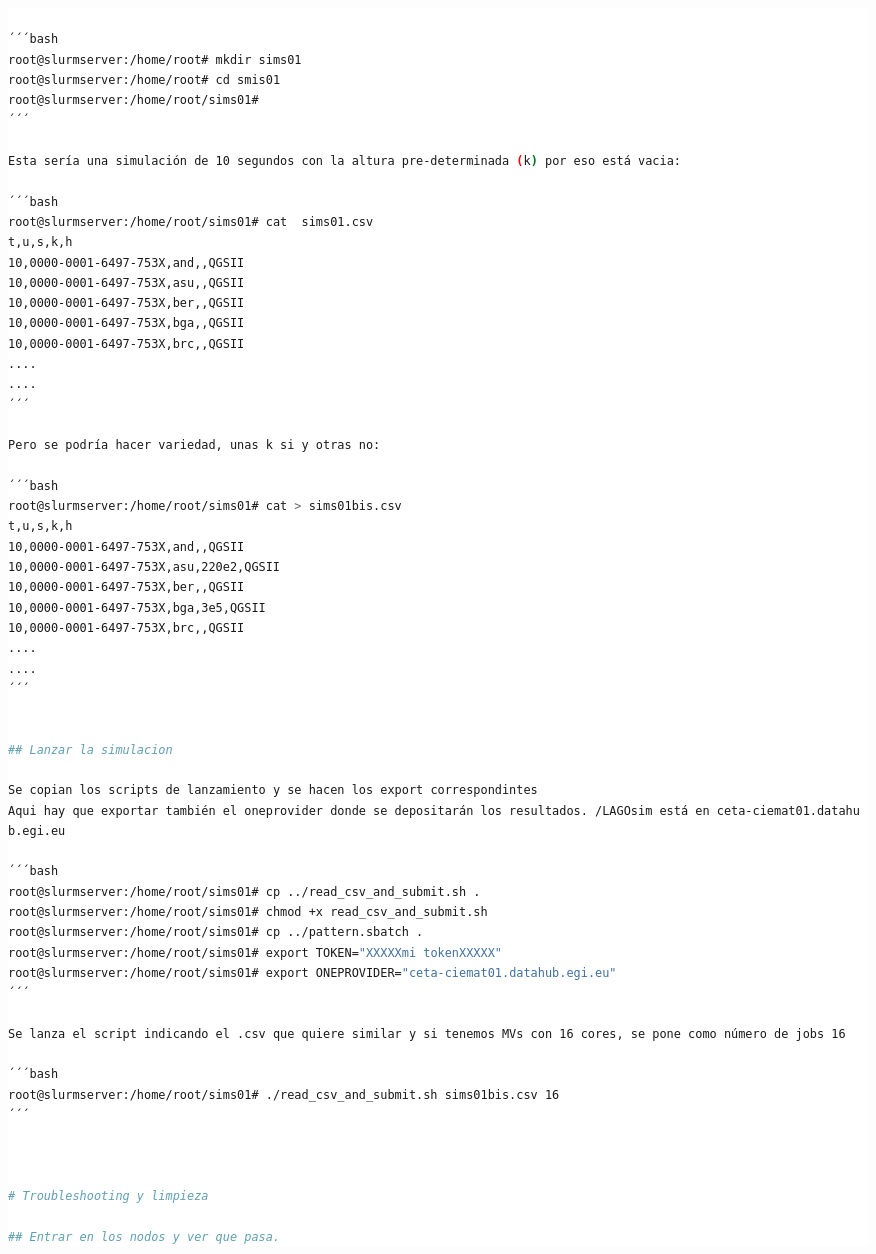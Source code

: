 ```bash

´´´bash
root@slurmserver:/home/root# mkdir sims01
root@slurmserver:/home/root# cd smis01
root@slurmserver:/home/root/sims01# 
´´´

Esta sería una simulación de 10 segundos con la altura pre-determinada (k) por eso está vacia:

´´´bash
root@slurmserver:/home/root/sims01# cat  sims01.csv 
t,u,s,k,h
10,0000-0001-6497-753X,and,,QGSII
10,0000-0001-6497-753X,asu,,QGSII
10,0000-0001-6497-753X,ber,,QGSII
10,0000-0001-6497-753X,bga,,QGSII
10,0000-0001-6497-753X,brc,,QGSII
....
....
´´´

Pero se podría hacer variedad, unas k si y otras no:

´´´bash
root@slurmserver:/home/root/sims01# cat > sims01bis.csv 
t,u,s,k,h
10,0000-0001-6497-753X,and,,QGSII
10,0000-0001-6497-753X,asu,220e2,QGSII
10,0000-0001-6497-753X,ber,,QGSII
10,0000-0001-6497-753X,bga,3e5,QGSII
10,0000-0001-6497-753X,brc,,QGSII
....
....
´´´


## Lanzar la simulacion

Se copian los scripts de lanzamiento y se hacen los export correspondintes
Aqui hay que exportar también el oneprovider donde se depositarán los resultados. /LAGOsim está en ceta-ciemat01.datahub.egi.eu

´´´bash
root@slurmserver:/home/root/sims01# cp ../read_csv_and_submit.sh .
root@slurmserver:/home/root/sims01# chmod +x read_csv_and_submit.sh
root@slurmserver:/home/root/sims01# cp ../pattern.sbatch .
root@slurmserver:/home/root/sims01# export TOKEN="XXXXXmi tokenXXXXX"
root@slurmserver:/home/root/sims01# export ONEPROVIDER="ceta-ciemat01.datahub.egi.eu"
´´´

Se lanza el script indicando el .csv que quiere similar y si tenemos MVs con 16 cores, se pone como número de jobs 16

´´´bash
root@slurmserver:/home/root/sims01# ./read_csv_and_submit.sh sims01bis.csv 16
´´´



# Troubleshooting y limpieza

## Entrar en los nodos y ver que pasa.

```
